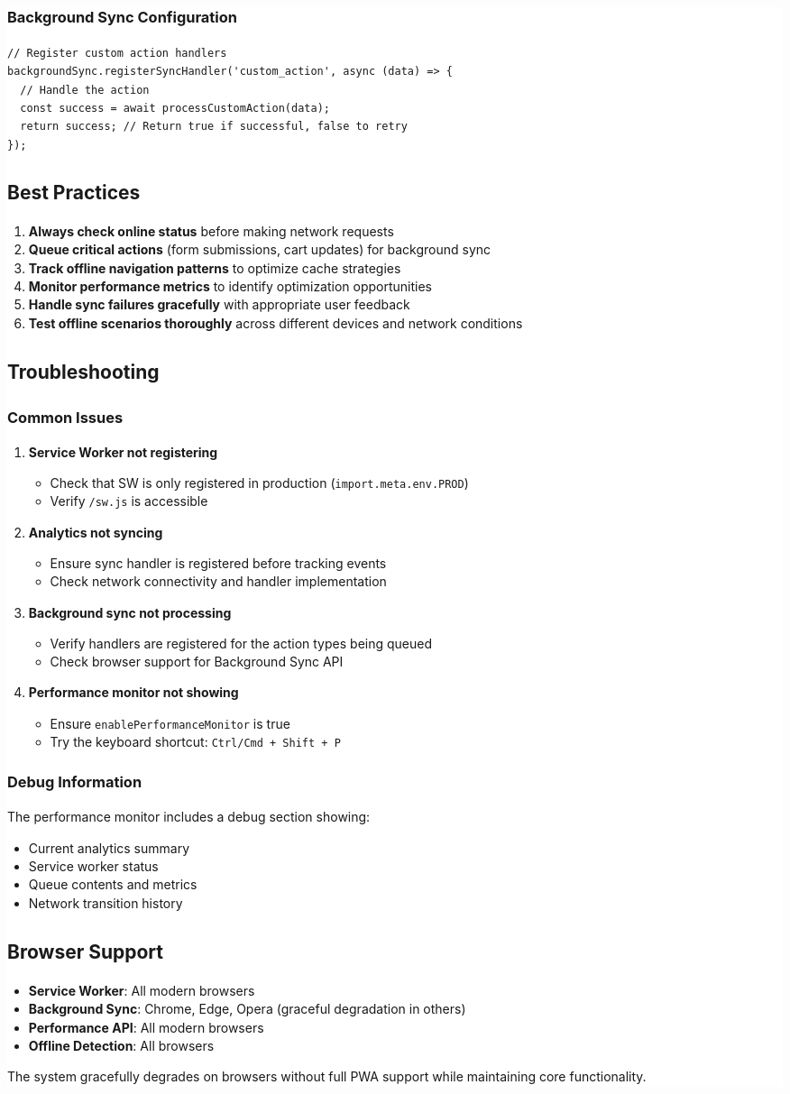 ### Background Sync Configuration
```tsx
// Register custom action handlers
backgroundSync.registerSyncHandler('custom_action', async (data) => {
  // Handle the action
  const success = await processCustomAction(data);
  return success; // Return true if successful, false to retry
});
```

## Best Practices

1. **Always check online status** before making network requests
2. **Queue critical actions** (form submissions, cart updates) for background sync
3. **Track offline navigation patterns** to optimize cache strategies
4. **Monitor performance metrics** to identify optimization opportunities
5. **Handle sync failures gracefully** with appropriate user feedback
6. **Test offline scenarios thoroughly** across different devices and network conditions

## Troubleshooting

### Common Issues

1. **Service Worker not registering**
   - Check that SW is only registered in production (`import.meta.env.PROD`)
   - Verify `/sw.js` is accessible

2. **Analytics not syncing**
   - Ensure sync handler is registered before tracking events
   - Check network connectivity and handler implementation

3. **Background sync not processing**
   - Verify handlers are registered for the action types being queued
   - Check browser support for Background Sync API

4. **Performance monitor not showing**
   - Ensure `enablePerformanceMonitor` is true
   - Try the keyboard shortcut: `Ctrl/Cmd + Shift + P`

### Debug Information

The performance monitor includes a debug section showing:
- Current analytics summary
- Service worker status
- Queue contents and metrics
- Network transition history

## Browser Support

- **Service Worker**: All modern browsers
- **Background Sync**: Chrome, Edge, Opera (graceful degradation in others)  
- **Performance API**: All modern browsers
- **Offline Detection**: All browsers

The system gracefully degrades on browsers without full PWA support while maintaining core functionality.